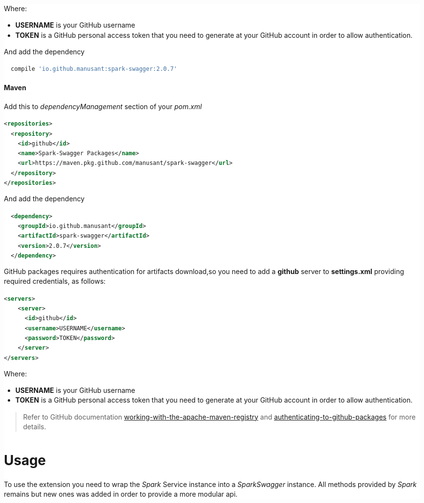 Where:
* **USERNAME** is your GitHub username
* **TOKEN** is a GitHub personal access token that you need to generate at your GitHub account in order to allow authentication.

And add the dependency
```groovy
  compile 'io.github.manusant:spark-swagger:2.0.7'
```
#### Maven
Add this to *dependencyManagement* section of your *pom.xml* 
```xml
<repositories>
  <repository>
    <id>github</id>
    <name>Spark-Swagger Packages</name>
    <url>https://maven.pkg.github.com/manusant/spark-swagger</url>
  </repository>
</repositories>
```
And add the dependency
```xml
  <dependency>
    <groupId>io.github.manusant</groupId>
    <artifactId>spark-swagger</artifactId>
    <version>2.0.7</version>
  </dependency>
```
GitHub packages requires authentication for artifacts download,so you need to add a **github** server to **settings.xml** providing required credentials, as follows:
```xml
<servers>
    <server>
      <id>github</id>
      <username>USERNAME</username>
      <password>TOKEN</password>
    </server>
</servers>
```
Where:
* **USERNAME** is your GitHub username
* **TOKEN** is a GitHub personal access token that you need to generate at your GitHub account in order to allow authentication.

> Refer to GitHub documentation [working-with-the-apache-maven-registry](https://docs.github.com/en/packages/working-with-a-github-packages-registry/working-with-the-apache-maven-registry) and [authenticating-to-github-packages](https://docs.github.com/en/packages/working-with-a-github-packages-registry/working-with-the-apache-maven-registry#authenticating-to-github-packages) for more details.
# Usage
To use the extension you need to wrap the *Spark* Service instance into a *SparkSwagger* instance. All methods provided by *Spark* remains but new ones was added in order to provide a more modular api.
